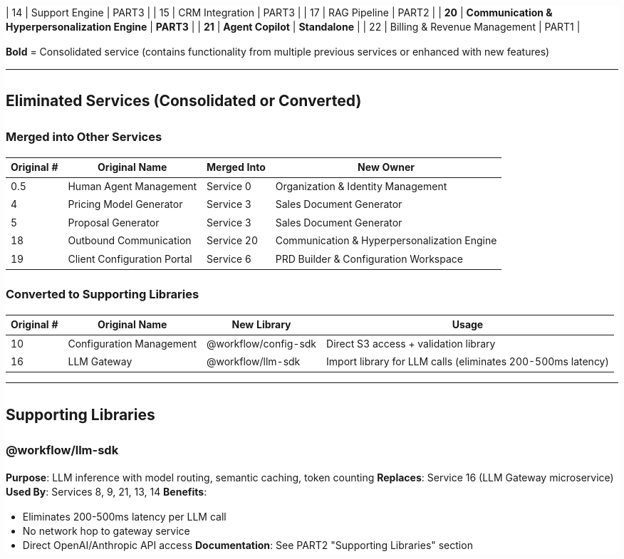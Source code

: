 | 14 | Support Engine | PART3 |
| 15 | CRM Integration | PART3 |
| 17 | RAG Pipeline | PART2 |
| **20** | **Communication & Hyperpersonalization Engine** | **PART3** |
| **21** | **Agent Copilot** | **Standalone** |
| 22 | Billing & Revenue Management | PART1 |

**Bold** = Consolidated service (contains functionality from multiple previous services or enhanced with new features)

---

## Eliminated Services (Consolidated or Converted)

### Merged into Other Services
| Original # | Original Name | Merged Into | New Owner |
|------------|---------------|-------------|-----------|
| 0.5 | Human Agent Management | Service 0 | Organization & Identity Management |
| 4 | Pricing Model Generator | Service 3 | Sales Document Generator |
| 5 | Proposal Generator | Service 3 | Sales Document Generator |
| 18 | Outbound Communication | Service 20 | Communication & Hyperpersonalization Engine |
| 19 | Client Configuration Portal | Service 6 | PRD Builder & Configuration Workspace |

### Converted to Supporting Libraries
| Original # | Original Name | New Library | Usage |
|------------|---------------|-------------|-------|
| 10 | Configuration Management | @workflow/config-sdk | Direct S3 access + validation library |
| 16 | LLM Gateway | @workflow/llm-sdk | Import library for LLM calls (eliminates 200-500ms latency) |

---

## Supporting Libraries

### @workflow/llm-sdk
**Purpose**: LLM inference with model routing, semantic caching, token counting
**Replaces**: Service 16 (LLM Gateway microservice)
**Used By**: Services 8, 9, 21, 13, 14
**Benefits**:
- Eliminates 200-500ms latency per LLM call
- No network hop to gateway service
- Direct OpenAI/Anthropic API access
**Documentation**: See PART2 "Supporting Libraries" section
